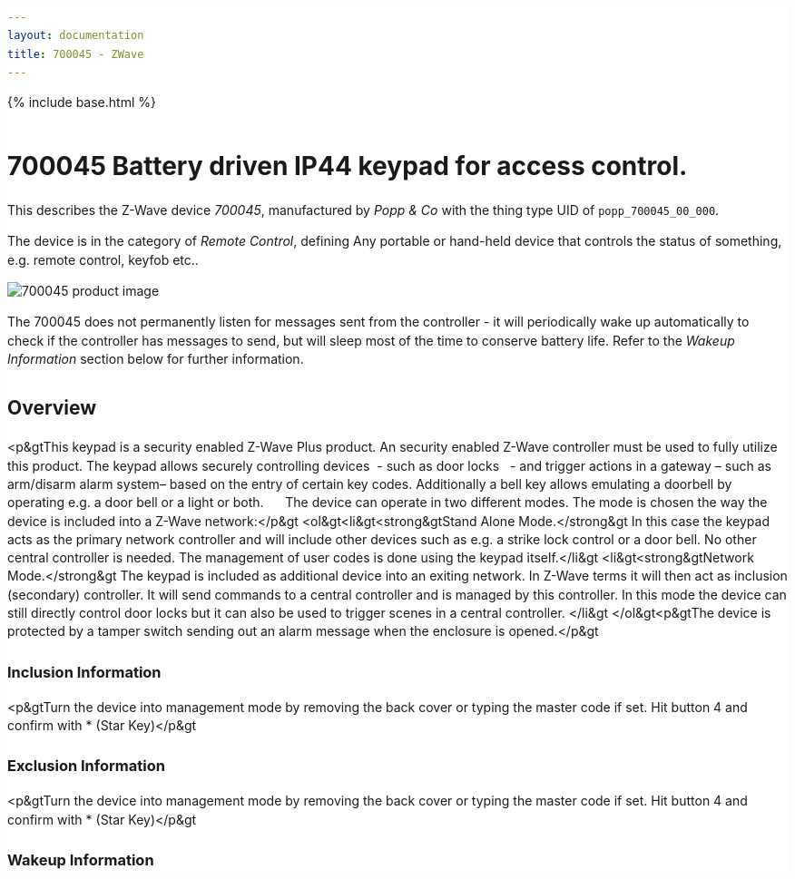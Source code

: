 ```yaml
---
layout: documentation
title: 700045 - ZWave
---
```


{% include base.html %}

# 700045 Battery driven IP44 keypad for access control.
This describes the Z-Wave device *700045*, manufactured by *Popp & Co* with the thing type UID of ```popp_700045_00_000```.

The device is in the category of *Remote Control*, defining Any portable or hand-held device that controls the status of something, e.g. remote control, keyfob etc..

![700045 product image](https://opensmarthouse.org/zwavedatabase/892/image/)


The 700045 does not permanently listen for messages sent from the controller - it will periodically wake up automatically to check if the controller has messages to send, but will sleep most of the time to conserve battery life. Refer to the *Wakeup Information* section below for further information.

## Overview

<p&gtThis keypad is a security enabled Z-Wave Plus product. An security enabled Z-Wave controller must be used to fully utilize this product. The keypad allows securely controlling devices  - such as door locks   - and trigger actions in a gateway – such as arm/disarm alarm system– based on the entry of certain key codes. Additionally a bell key allows emulating a doorbell by operating e.g. a door bell or a light or both.      The device can operate in two different modes. The mode is chosen the way the device is included into a Z-Wave network:</p&gt <ol&gt<li&gt<strong&gtStand Alone Mode.</strong&gt In this case the keypad acts as the primary network controller and will include other devices such as e.g. a strike lock control or a door bell. No other central controller is needed. The management of user codes is done using the keypad itself.</li&gt <li&gt<strong&gtNetwork Mode.</strong&gt The keypad is included as additional device into an exiting network. In Z-Wave terms it will then act as inclusion (secondary) controller. It will send commands to a central controller and is managed by this controller. In this mode the device can still directly control door locks but it can also be used to trigger scenes in a central controller. </li&gt </ol&gt<p&gtThe device is protected by a tamper switch sending out an alarm message when the enclosure is opened.</p&gt

### Inclusion Information

<p&gtTurn the device into management mode by removing the back cover or typing the master code if set. Hit button 4 and confirm with * (Star Key)</p&gt

### Exclusion Information

<p&gtTurn the device into management mode by removing the back cover or typing the master code if set. Hit button 4 and confirm with * (Star Key)</p&gt

### Wakeup Information

